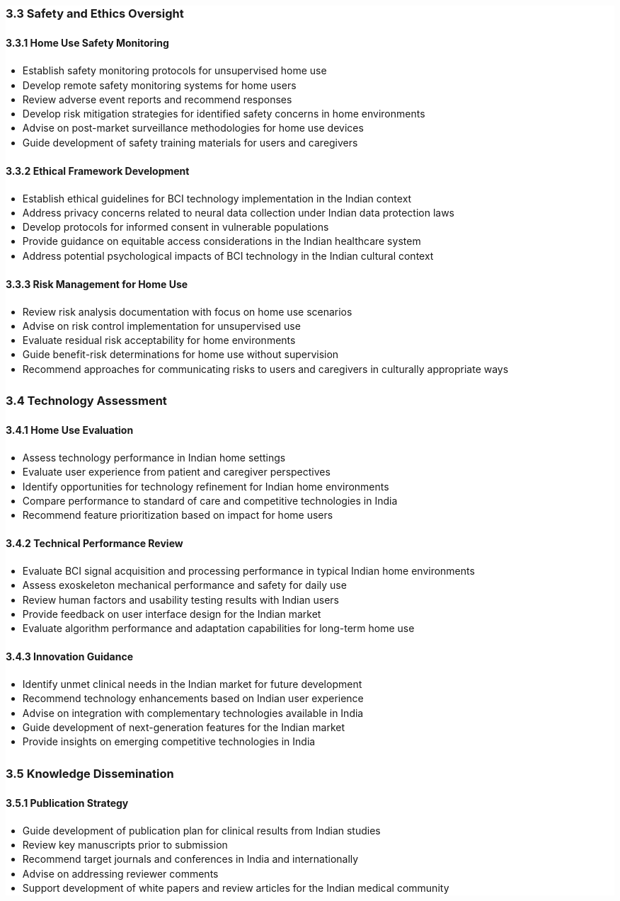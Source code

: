 ### 3.3 Safety and Ethics Oversight

#### 3.3.1 Home Use Safety Monitoring
- Establish safety monitoring protocols for unsupervised home use
- Develop remote safety monitoring systems for home users
- Review adverse event reports and recommend responses
- Develop risk mitigation strategies for identified safety concerns in home environments
- Advise on post-market surveillance methodologies for home use devices
- Guide development of safety training materials for users and caregivers

#### 3.3.2 Ethical Framework Development
- Establish ethical guidelines for BCI technology implementation in the Indian context
- Address privacy concerns related to neural data collection under Indian data protection laws
- Develop protocols for informed consent in vulnerable populations
- Provide guidance on equitable access considerations in the Indian healthcare system
- Address potential psychological impacts of BCI technology in the Indian cultural context

#### 3.3.3 Risk Management for Home Use
- Review risk analysis documentation with focus on home use scenarios
- Advise on risk control implementation for unsupervised use
- Evaluate residual risk acceptability for home environments
- Guide benefit-risk determinations for home use without supervision
- Recommend approaches for communicating risks to users and caregivers in culturally appropriate ways

### 3.4 Technology Assessment

#### 3.4.1 Home Use Evaluation
- Assess technology performance in Indian home settings
- Evaluate user experience from patient and caregiver perspectives
- Identify opportunities for technology refinement for Indian home environments
- Compare performance to standard of care and competitive technologies in India
- Recommend feature prioritization based on impact for home users

#### 3.4.2 Technical Performance Review
- Evaluate BCI signal acquisition and processing performance in typical Indian home environments
- Assess exoskeleton mechanical performance and safety for daily use
- Review human factors and usability testing results with Indian users
- Provide feedback on user interface design for the Indian market
- Evaluate algorithm performance and adaptation capabilities for long-term home use

#### 3.4.3 Innovation Guidance
- Identify unmet clinical needs in the Indian market for future development
- Recommend technology enhancements based on Indian user experience
- Advise on integration with complementary technologies available in India
- Guide development of next-generation features for the Indian market
- Provide insights on emerging competitive technologies in India

### 3.5 Knowledge Dissemination

#### 3.5.1 Publication Strategy
- Guide development of publication plan for clinical results from Indian studies
- Review key manuscripts prior to submission
- Recommend target journals and conferences in India and internationally
- Advise on addressing reviewer comments
- Support development of white papers and review articles for the Indian medical community
